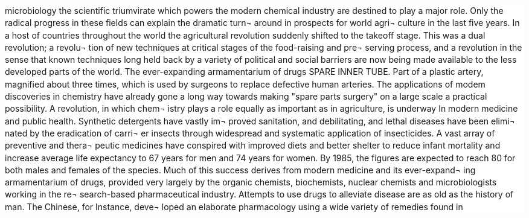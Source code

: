 microbiology the scientific triumvirate
which powers the modern chemical
industry are destined to play a major
role.
Only the radical progress in these
fields can explain the dramatic turn¬
around in prospects for world agri¬
culture in the last five years.
In a host of countries throughout
the world the agricultural revolution
suddenly shifted to the takeoff stage.
This was a dual revolution; a revolu¬
tion of new techniques at critical
stages of the food-raising and pre¬
serving process, and a revolution in
the sense that known techniques long
held back by a variety of political and
social barriers are now being made
available to the less developed parts
of the world.
The ever-expanding
armamentarium
of drugs
SPARE INNER TUBE. Part of a
plastic artery, magnified about
three times, which is used by
surgeons to replace defective
human arteries. The applications
of modem discoveries in chemistry
have already gone a long way
towards making "spare parts
surgery" on a large scale a
practical possibility.
A
revolution, in which chem¬
istry plays a role equally as important
as in agriculture, is underway In
modern medicine and public health.
Synthetic detergents have vastly im¬
proved sanitation, and debilitating,
and lethal diseases have been elimi¬
nated by the eradication of carri¬
er insects through widespread and
systematic application of insecticides.
A vast array of preventive and thera¬
peutic medicines have conspired with
improved diets and better shelter to
reduce infant mortality and increase
average life expectancy to 67 years for
men and 74 years for women. By 1985,
the figures are expected to reach 80 for
both males and females of the species.
Much of this success derives from
modern medicine and its ever-expand¬
ing armamentarium of drugs, provided
very largely by the organic chemists,
biochemists, nuclear chemists and
microbiologists working in the re¬
search-based pharmaceutical industry.
Attempts to use drugs to alleviate
disease are as old as the history of
man. The Chinese, for Instance, deve¬
loped an elaborate pharmacology using
a wide variety of remedies found in